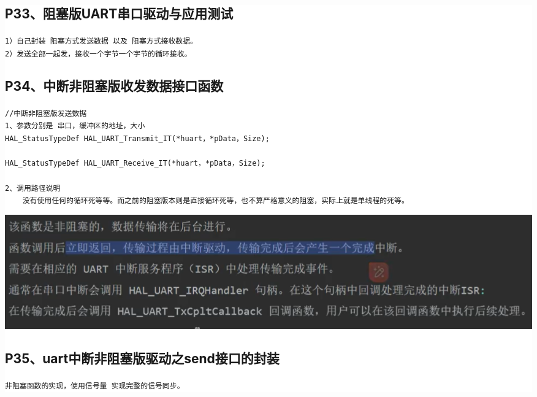 

## P33、阻塞版UART串口驱动与应用测试

~~~
1）自己封装 阻塞方式发送数据 以及 阻塞方式接收数据。
2）发送全部一起发，接收一个字节一个字节的循环接收。
~~~



## P34、中断非阻塞版收发数据接口函数

~~~
//中断非阻塞版发送数据
1、参数分别是 串口，缓冲区的地址，大小
HAL_StatusTypeDef HAL_UART_Transmit_IT(*huart，*pData，Size);

HAL_StatusTypeDef HAL_UART_Receive_IT(*huart，*pData，Size);

2、调用路径说明
	没有使用任何的循环死等等。而之前的阻塞版本则是直接循环死等，也不算严格意义的阻塞，实际上就是单线程的死等。
~~~

![](pic/P34、中断非阻塞函数的运用流程.png)



## P35、uart中断非阻塞版驱动之send接口的封装

~~~
非阻塞函数的实现，使用信号量 实现完整的信号同步。
~~~
